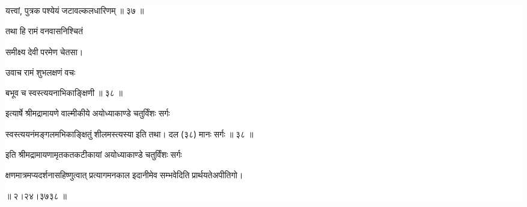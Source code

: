 यत्त्वां, पुत्रक पश्येयं जटावल्कलधारिणम्  ॥  ३७  ॥   

तथा हि रामं वनवासनिश्चितं  

समीक्ष्य देवी परमेण चेतसा।  

उवाच रामं शुभलक्षणं वचः  

बभूव च स्वस्त्ययनाभिकाङ्क्षिणी  ॥  ३८  ॥   

इत्यार्षे श्रीमद्रामायणे वाल्मीकीये अयोध्याकाण्डे चतुर्विंशः सर्गः  

स्वस्त्ययनंमङ्गलमभिकाङ्क्षितुं शीलमस्त्यस्या इति तथा। दल (३८) मानः सर्गः  ॥  ३८  ॥   

इति श्रीमद्रामायणामृतकतकटीकायां अयोध्याकाण्डे चतुर्विंशः सर्गः  

क्षणमात्रमप्यदर्शनासहिष्णुत्वात् प्रत्यागमनकाल इदानीमेव सम्भवेदिति प्रार्थयतेअपीतिगो।  

 ॥ २।२४।३७३८ ॥   

